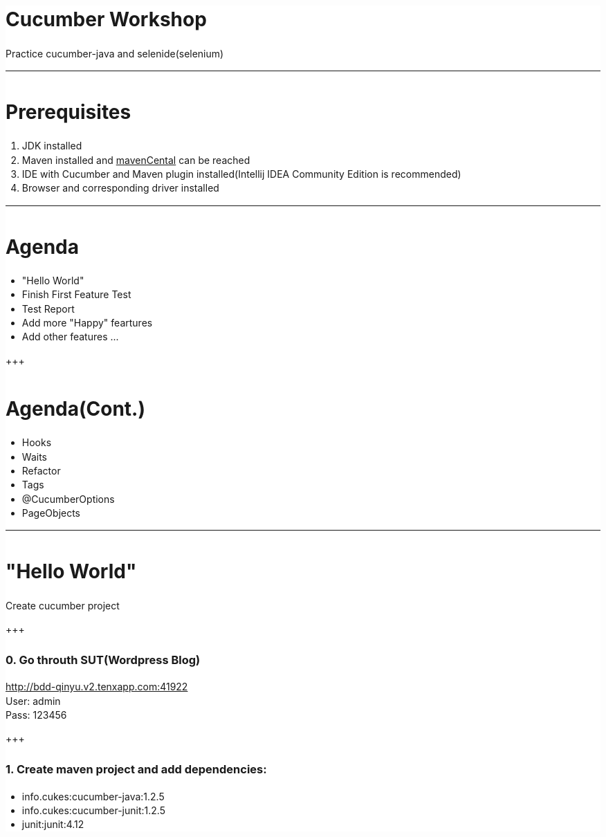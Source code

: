 # Cucumber Workshop

Practice cucumber-java and selenide(selenium)

---

# Prerequisites
1. JDK installed
2. Maven installed and [mavenCental](https://search.maven.org/) can be reached
3. IDE with Cucumber and Maven plugin installed(Intellij IDEA Community Edition is recommended)
4. Browser and corresponding driver installed

---

# Agenda
* "Hello World"
* Finish First Feature Test
* Test Report
* Add more "Happy" feartures
* Add other features
...

+++

# Agenda(Cont.)
* Hooks
* Waits
* Refactor
* Tags
* @CucumberOptions
* PageObjects

---

# "Hello World"

Create cucumber project

+++

### 0. Go throuth SUT(Wordpress Blog)
http://bdd-qinyu.v2.tenxapp.com:41922  
User: admin  
Pass: 123456  

+++ 

###  1. Create maven project and add dependencies:
* info.cukes:cucumber-java:1.2.5
* info.cukes:cucumber-junit:1.2.5
* junit:junit:4.12
